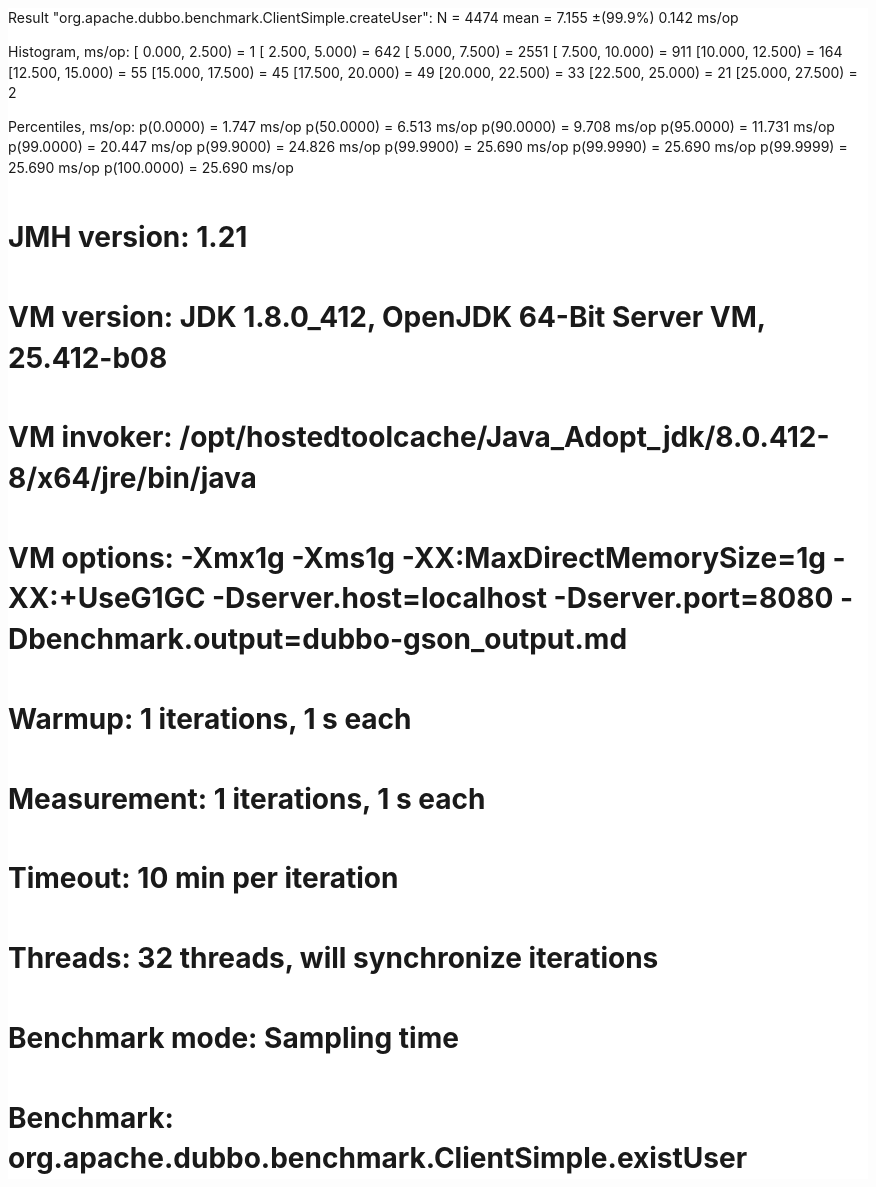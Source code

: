 

Result "org.apache.dubbo.benchmark.ClientSimple.createUser":
  N = 4474
  mean =      7.155 ±(99.9%) 0.142 ms/op

  Histogram, ms/op:
    [ 0.000,  2.500) = 1 
    [ 2.500,  5.000) = 642 
    [ 5.000,  7.500) = 2551 
    [ 7.500, 10.000) = 911 
    [10.000, 12.500) = 164 
    [12.500, 15.000) = 55 
    [15.000, 17.500) = 45 
    [17.500, 20.000) = 49 
    [20.000, 22.500) = 33 
    [22.500, 25.000) = 21 
    [25.000, 27.500) = 2 

  Percentiles, ms/op:
      p(0.0000) =      1.747 ms/op
     p(50.0000) =      6.513 ms/op
     p(90.0000) =      9.708 ms/op
     p(95.0000) =     11.731 ms/op
     p(99.0000) =     20.447 ms/op
     p(99.9000) =     24.826 ms/op
     p(99.9900) =     25.690 ms/op
     p(99.9990) =     25.690 ms/op
     p(99.9999) =     25.690 ms/op
    p(100.0000) =     25.690 ms/op


# JMH version: 1.21
# VM version: JDK 1.8.0_412, OpenJDK 64-Bit Server VM, 25.412-b08
# VM invoker: /opt/hostedtoolcache/Java_Adopt_jdk/8.0.412-8/x64/jre/bin/java
# VM options: -Xmx1g -Xms1g -XX:MaxDirectMemorySize=1g -XX:+UseG1GC -Dserver.host=localhost -Dserver.port=8080 -Dbenchmark.output=dubbo-gson_output.md
# Warmup: 1 iterations, 1 s each
# Measurement: 1 iterations, 1 s each
# Timeout: 10 min per iteration
# Threads: 32 threads, will synchronize iterations
# Benchmark mode: Sampling time
# Benchmark: org.apache.dubbo.benchmark.ClientSimple.existUser
